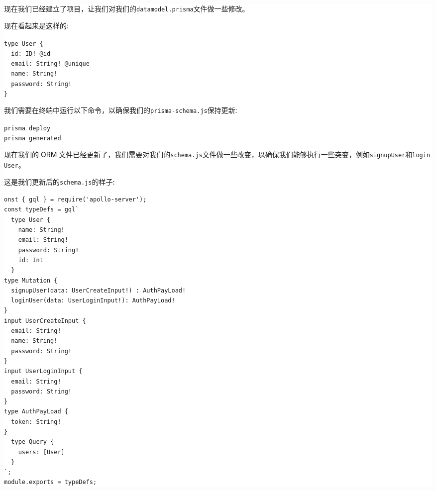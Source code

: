 现在我们已经建立了项目，让我们对我们的`datamodel.prisma`文件做一些修改。

现在看起来是这样的:

```
type User {
  id: ID! @id
  email: String! @unique
  name: String!
  password: String!
}
```

我们需要在终端中运行以下命令，以确保我们的`prisma-schema.js`保持更新:

```
prisma deploy
prisma generated
```

现在我们的 ORM 文件已经更新了，我们需要对我们的`schema.js`文件做一些改变，以确保我们能够执行一些突变，例如`signupUser`和`loginUser`。

这是我们更新后的`schema.js`的样子:

```
onst { gql } = require('apollo-server');
const typeDefs = gql`
  type User {
    name: String!
    email: String!
    password: String!
    id: Int
  }
type Mutation {
  signupUser(data: UserCreateInput!) : AuthPayLoad!
  loginUser(data: UserLoginInput!): AuthPayLoad!
}
input UserCreateInput {
  email: String!
  name: String!
  password: String!
}
input UserLoginInput {
  email: String!
  password: String!
}
type AuthPayLoad {
  token: String!
}
  type Query {
    users: [User]
  }
`;
module.exports = typeDefs;
```
